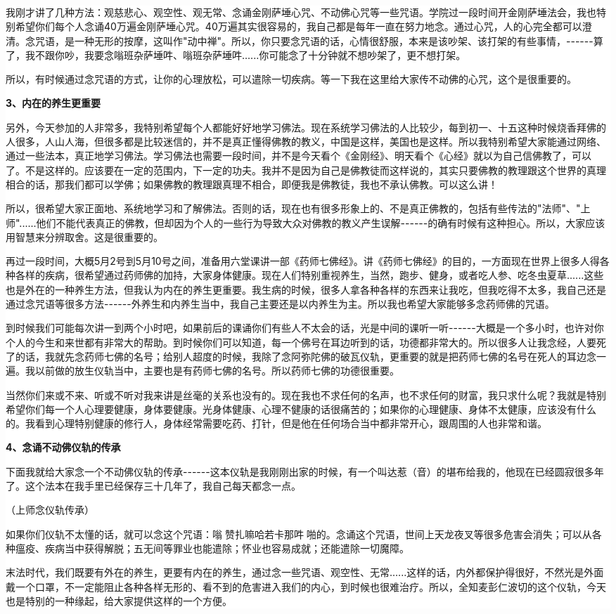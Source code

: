 我刚才讲了几种方法：观慈悲心、观空性、观无常、念诵金刚萨埵心咒、不动佛心咒等一些咒语。学院过一段时间开金刚萨埵法会，我也特别希望你们每个人念诵40万遍金刚萨埵心咒。40万遍其实很容易的，我自己都是每年一直在努力地念。通过心咒，人的心完全都可以澄清。念咒语，是一种无形的按摩，这叫作"动中禅"。所以，你只要念咒语的话，心情很舒服，本来是该吵架、该打架的有些事情，------算了，我不跟你吵，我要念嗡班杂萨埵吽、嗡班杂萨埵吽......你可能念了十分钟就不想吵架了，更不想打架。

所以，有时候通过念咒语的方式，让你的心理放松，可以遣除一切疾病。等一下我在这里给大家传不动佛的心咒，这个是很重要的。

**3、内在的养生更重要**

另外，今天参加的人非常多，我特别希望每个人都能好好地学习佛法。现在系统学习佛法的人比较少，每到初一、十五这种时候烧香拜佛的人很多，人山人海，但很多都是比较迷信的，并不是真正懂得佛教的教义，中国是这样，美国也是这样。所以我特别希望大家能通过网络、通过一些法本，真正地学习佛法。学习佛法也需要一段时间，并不是今天看个《金刚经》、明天看个《心经》就以为自己信佛教了，可以了。不是这样的。应该要在一定的范围内，下一定的功夫。我并不是因为自己是佛教徒而这样说的，其实只要佛教的教理跟这个世界的真理相合的话，那我们都可以学佛；如果佛教的教理跟真理不相合，即便我是佛教徒，我也不承认佛教。可以这么讲！

所以，很希望大家正面地、系统地学习和了解佛法。否则的话，现在也有很多形象上的、不是真正佛教的，包括有些传法的"法师"、"上师"......他们不能代表真正的佛教，但却因为个人的一些行为导致大众对佛教的教义产生误解------的确有时候有这种担心。所以，大家应该用智慧来分辨取舍。这是很重要的。

再过一段时间，大概5月2号到5月10号之间，准备用六堂课讲一部《药师七佛经》。讲《药师七佛经》的目的，一方面现在世界上很多人得各种各样的疾病，很希望通过药师佛的加持，大家身体健康。现在人们特别重视养生，当然，跑步、健身，或者吃人参、吃冬虫夏草......这些也是外在的一种养生方法，但我认为内在的养生更重要。我生病的时候，很多人拿各种各样的东西来让我吃，但我吃得不太多，我自己还是通过念咒语等很多方法------外养生和内养生当中，我自己主要还是以内养生为主。所以我也希望大家能够多念药师佛的咒语。

到时候我们可能每次讲一到两个小时吧，如果前后的课诵你们有些人不太会的话，光是中间的课听一听------大概是一个多小时，也许对你个人的今生和来世都有非常大的帮助。到时候你们可以知道，每一个佛号在耳边听到的话，功德都非常大的。所以很多人让我念经，人要死了的话，我就先念药师七佛的名号；给别人超度的时候，我除了念阿弥陀佛的破瓦仪轨，更重要的就是把药师七佛的名号在死人的耳边念一遍。我以前做的放生仪轨当中，主要也是有药师七佛的名号。所以药师七佛的功德很重要。

当然你们来或不来、听或不听对我来讲是丝毫的关系也没有的。现在我也不求任何的名声，也不求任何的财富，我只求什么呢？我就是特别希望你们每一个人心理要健康，身体要健康。光身体健康、心理不健康的话很痛苦的；如果你的心理健康、身体不太健康，应该没有什么的。我看到心理特别健康的修行人，身体经常需要吃药、打针，但是他在任何场合当中都非常开心，跟周围的人也非常和谐。

**4、念诵不动佛仪轨的传承**

下面我就给大家念一个不动佛仪轨的传承------这本仪轨是我刚刚出家的时候，有一个叫达惹（音）的堪布给我的，他现在已经圆寂很多年了。这个法本在我手里已经保存三十几年了，我自己每天都念一点。

（上师念仪轨传承）

如果你们仪轨不太懂的话，就可以念这个咒语：嗡 赞扎嘛哈若卡那吽 啪的。念诵这个咒语，世间上天龙夜叉等很多危害会消失；可以从各种瘟疫、疾病当中获得解脱；五无间等罪业也能遣除；怀业也容易成就；还能遣除一切魔障。

末法时代，我们既要有外在的养生，更要有内在的养生，通过念一些咒语、观空性、无常......这样的话，内外都保护得很好，不然光是外面戴一个口罩，不一定能阻止各种各样无形的、看不到的危害进入我们的内心，到时候也很难治疗。所以，全知麦彭仁波切的这个仪轨，今天也是特别的一种缘起，给大家提供这样的一个方便。

